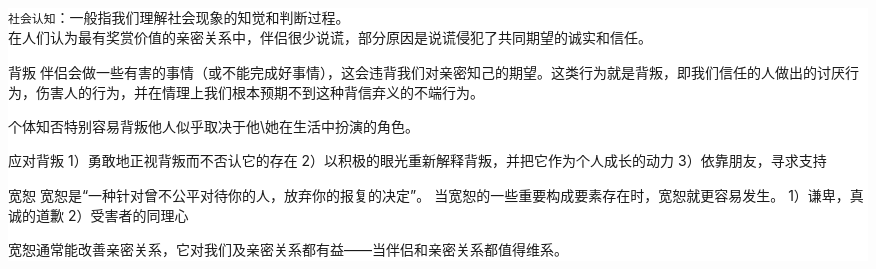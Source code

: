 ```社会认知```：一般指我们理解社会现象的知觉和判断过程。  
在人们认为最有奖赏价值的亲密关系中，伴侣很少说谎，部分原因是说谎侵犯了共同期望的诚实和信任。

背叛
伴侣会做一些有害的事情（或不能完成好事情），这会违背我们对亲密知己的期望。这类行为就是背叛，即我们信任的人做出的讨厌行为，伤害人的行为，并在情理上我们根本预期不到这种背信弃义的不端行为。

个体知否特别容易背叛他人似乎取决于他\\她在生活中扮演的角色。

应对背叛
1）勇敢地正视背叛而不否认它的存在
2）以积极的眼光重新解释背叛，并把它作为个人成长的动力
3）依靠朋友，寻求支持

宽恕
宽恕是“一种针对曾不公平对待你的人，放弃你的报复的决定”。
当宽恕的一些重要构成要素存在时，宽恕就更容易发生。
1）谦卑，真诚的道歉
2）受害者的同理心

宽恕通常能改善亲密关系，它对我们及亲密关系都有益——当伴侣和亲密关系都值得维系。
